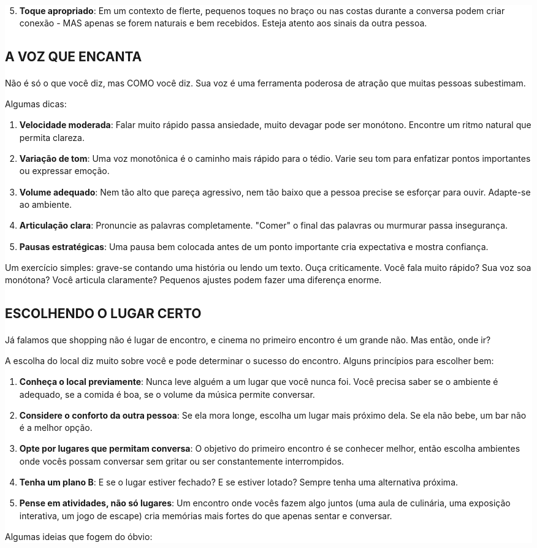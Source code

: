5. **Toque apropriado**: Em um contexto de flerte, pequenos toques no braço ou nas costas durante a conversa podem criar conexão - MAS apenas se forem naturais e bem recebidos. Esteja atento aos sinais da outra pessoa.

## A VOZ QUE ENCANTA

Não é só o que você diz, mas COMO você diz. Sua voz é uma ferramenta poderosa de atração que muitas pessoas subestimam.

Algumas dicas:

1. **Velocidade moderada**: Falar muito rápido passa ansiedade, muito devagar pode ser monótono. Encontre um ritmo natural que permita clareza.

2. **Variação de tom**: Uma voz monotônica é o caminho mais rápido para o tédio. Varie seu tom para enfatizar pontos importantes ou expressar emoção.

3. **Volume adequado**: Nem tão alto que pareça agressivo, nem tão baixo que a pessoa precise se esforçar para ouvir. Adapte-se ao ambiente.

4. **Articulação clara**: Pronuncie as palavras completamente. "Comer" o final das palavras ou murmurar passa insegurança.

5. **Pausas estratégicas**: Uma pausa bem colocada antes de um ponto importante cria expectativa e mostra confiança.

Um exercício simples: grave-se contando uma história ou lendo um texto. Ouça criticamente. Você fala muito rápido? Sua voz soa monótona? Você articula claramente? Pequenos ajustes podem fazer uma diferença enorme.

## ESCOLHENDO O LUGAR CERTO

Já falamos que shopping não é lugar de encontro, e cinema no primeiro encontro é um grande não. Mas então, onde ir?

A escolha do local diz muito sobre você e pode determinar o sucesso do encontro. Alguns princípios para escolher bem:

1. **Conheça o local previamente**: Nunca leve alguém a um lugar que você nunca foi. Você precisa saber se o ambiente é adequado, se a comida é boa, se o volume da música permite conversar.

2. **Considere o conforto da outra pessoa**: Se ela mora longe, escolha um lugar mais próximo dela. Se ela não bebe, um bar não é a melhor opção.

3. **Opte por lugares que permitam conversa**: O objetivo do primeiro encontro é se conhecer melhor, então escolha ambientes onde vocês possam conversar sem gritar ou ser constantemente interrompidos.

4. **Tenha um plano B**: E se o lugar estiver fechado? E se estiver lotado? Sempre tenha uma alternativa próxima.

5. **Pense em atividades, não só lugares**: Um encontro onde vocês fazem algo juntos (uma aula de culinária, uma exposição interativa, um jogo de escape) cria memórias mais fortes do que apenas sentar e conversar.

Algumas ideias que fogem do óbvio:
